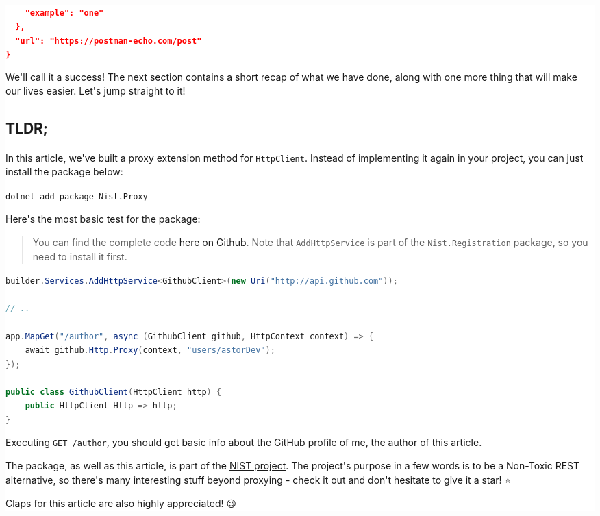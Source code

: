 ```json
    "example": "one"
  },
  "url": "https://postman-echo.com/post"
}
```

We'll call it a success! The next section contains a short recap of what we have done, along with one more thing that will make our lives easier. Let's jump straight to it!

## TLDR;

In this article, we've built a proxy extension method for `HttpClient`. Instead of implementing it again in your project, you can just install the package below:

```sh
dotnet add package Nist.Proxy
```

Here's the most basic test for the package:

> You can find the complete code [here on Github](https://github.com/astorDev/nist/blob/main/proxy/dotnet/playground/Program.cs). Note that `AddHttpService` is part of the `Nist.Registration` package, so you need to install it first. 

```csharp
builder.Services.AddHttpService<GithubClient>(new Uri("http://api.github.com"));

// ..

app.MapGet("/author", async (GithubClient github, HttpContext context) => {
    await github.Http.Proxy(context, "users/astorDev");
});

public class GithubClient(HttpClient http) {
    public HttpClient Http => http;
}
```

Executing `GET /author`, you should get basic info about the GitHub profile of me, the author of this article. 

The package, as well as this article, is part of the [NIST project](https://github.com/astorDev/nist). The project's purpose in a few words is to be a Non-Toxic REST alternative, so there's many interesting stuff beyond proxying - check it out and don't hesitate to give it a star! ⭐

Claps for this article are also highly appreciated! 😉
